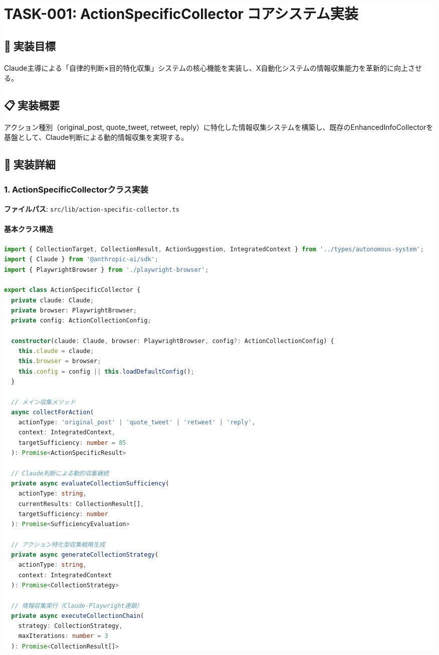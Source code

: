 # TASK-001: ActionSpecificCollector コアシステム実装

## 🎯 実装目標

Claude主導による「自律的判断×目的特化収集」システムの核心機能を実装し、X自動化システムの情報収集能力を革新的に向上させる。

## 📋 実装概要

アクション種別（original_post, quote_tweet, retweet, reply）に特化した情報収集システムを構築し、既存のEnhancedInfoCollectorを基盤として、Claude判断による動的情報収集を実現する。

## 🔧 実装詳細

### 1. ActionSpecificCollectorクラス実装

**ファイルパス**: `src/lib/action-specific-collector.ts`

#### 基本クラス構造
```typescript
import { CollectionTarget, CollectionResult, ActionSuggestion, IntegratedContext } from '../types/autonomous-system';
import { Claude } from '@anthropic-ai/sdk';
import { PlaywrightBrowser } from './playwright-browser';

export class ActionSpecificCollector {
  private claude: Claude;
  private browser: PlaywrightBrowser;
  private config: ActionCollectionConfig;

  constructor(claude: Claude, browser: PlaywrightBrowser, config?: ActionCollectionConfig) {
    this.claude = claude;
    this.browser = browser;
    this.config = config || this.loadDefaultConfig();
  }

  // メイン収集メソッド
  async collectForAction(
    actionType: 'original_post' | 'quote_tweet' | 'retweet' | 'reply',
    context: IntegratedContext,
    targetSufficiency: number = 85
  ): Promise<ActionSpecificResult>

  // Claude判断による動的収集継続
  private async evaluateCollectionSufficiency(
    actionType: string,
    currentResults: CollectionResult[],
    targetSufficiency: number
  ): Promise<SufficiencyEvaluation>

  // アクション特化型収集戦略生成
  private async generateCollectionStrategy(
    actionType: string,
    context: IntegratedContext
  ): Promise<CollectionStrategy>

  // 情報収集実行（Claude-Playwright連鎖）
  private async executeCollectionChain(
    strategy: CollectionStrategy,
    maxIterations: number = 3
  ): Promise<CollectionResult[]>

```
